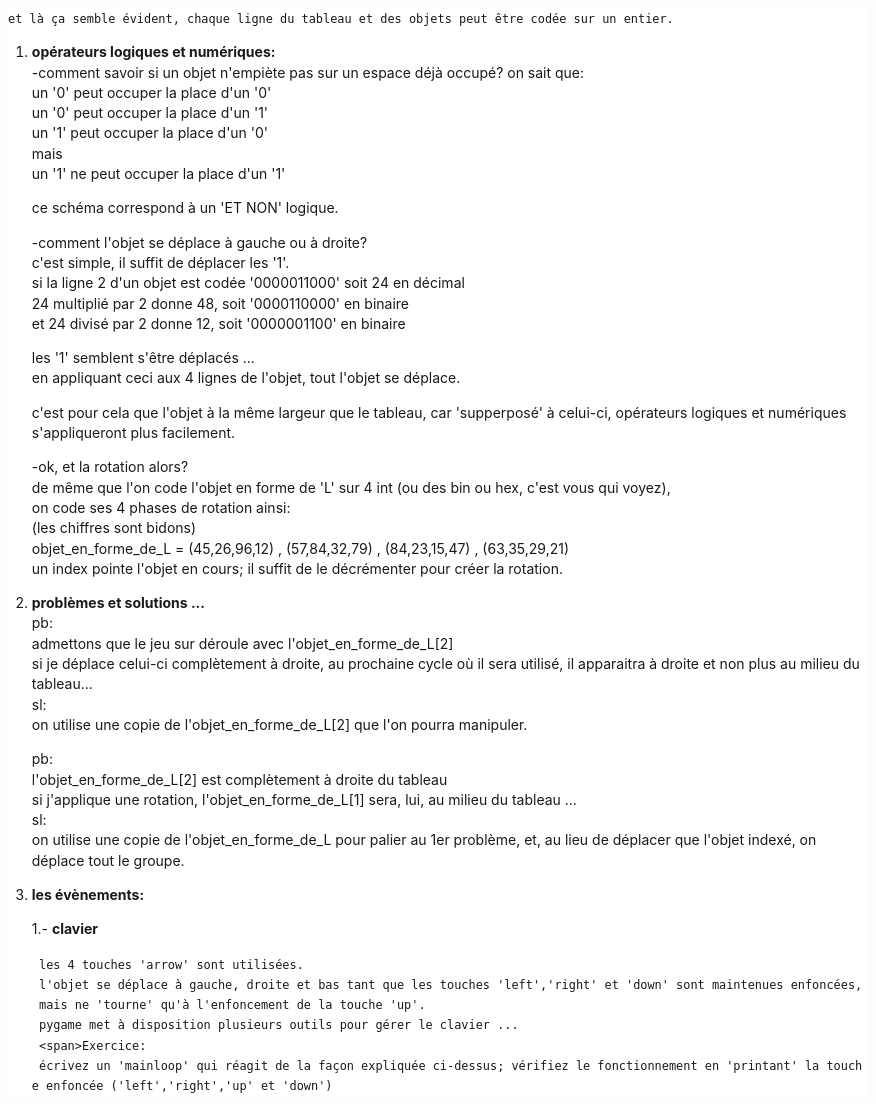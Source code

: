     et là ça semble évident, chaque ligne du tableau et des objets peut être codée sur un entier.

1. **opérateurs logiques et numériques:**  
    -comment savoir si un objet n'empiète pas sur un espace déjà occupé?
    on sait que:  
    un '0' peut occuper la place d'un '0'  
    un '0' peut occuper la place d'un '1'  
    un '1' peut occuper la place d'un '0'  
    mais  
    un '1' ne peut occuper la place d'un '1'  

    ce schéma correspond à un 'ET NON' logique.  

    -comment l'objet se déplace à gauche ou à droite?  
    c'est simple, il suffit de déplacer les '1'.  
    si la ligne 2 d'un objet est codée '0000011000' soit 24 en décimal  
    24 multiplié par 2 donne 48, soit '0000110000' en binaire  
    et 24 divisé par 2 donne 12, soit '0000001100' en binaire  

    les '1' semblent s'être déplacés ...  
    en appliquant ceci aux 4 lignes de l'objet, tout l'objet se déplace.  

    c'est pour cela que l'objet à la même largeur que le tableau, car 'supperposé' à celui-ci, opérateurs logiques et numériques s'appliqueront plus facilement.  

    -ok, et la rotation alors?  
    de même que l'on code l'objet en forme de 'L' sur 4 int (ou des bin ou hex, c'est vous qui voyez),  
    on code ses 4 phases de rotation ainsi:  
    (les chiffres sont bidons)  
    objet_en_forme_de_L = (45,26,96,12) , (57,84,32,79) , (84,23,15,47) , (63,35,29,21)  
    un index pointe l'objet en cours; il suffit de le décrémenter pour créer la rotation.

1. **problèmes et solutions ...**  
    pb:  
    admettons que le jeu sur déroule avec l'objet_en_forme_de_L[2]  
    si je déplace celui-ci complètement à droite, au prochaine cycle où il sera utilisé, il apparaitra à droite et non plus au milieu du tableau...  
    sl:   
    on utilise une copie de l'objet_en_forme_de_L[2] que l'on pourra manipuler.  

    <span>pb:</span>  
    l'objet_en_forme_de_L[2] est complètement à droite du tableau  
    si j'applique une rotation, l'objet_en_forme_de_L[1] sera, lui, au milieu du tableau ...  
    <span>sl:</span>  
    on utilise une copie de l'objet_en_forme_de_L pour palier au 1er problème, et, au lieu de déplacer que l'objet indexé, on déplace tout le groupe.

4. **les évènements:**  

    1.- **clavier**  

        les 4 touches 'arrow' sont utilisées.  
        l'objet se déplace à gauche, droite et bas tant que les touches 'left','right' et 'down' sont maintenues enfoncées,  
        mais ne 'tourne' qu'à l'enfoncement de la touche 'up'.  
        pygame met à disposition plusieurs outils pour gérer le clavier ...  
        <span>Exercice: 
        écrivez un 'mainloop' qui réagit de la façon expliquée ci-dessus; vérifiez le fonctionnement en 'printant' la touche enfoncée ('left','right','up' et 'down')  
